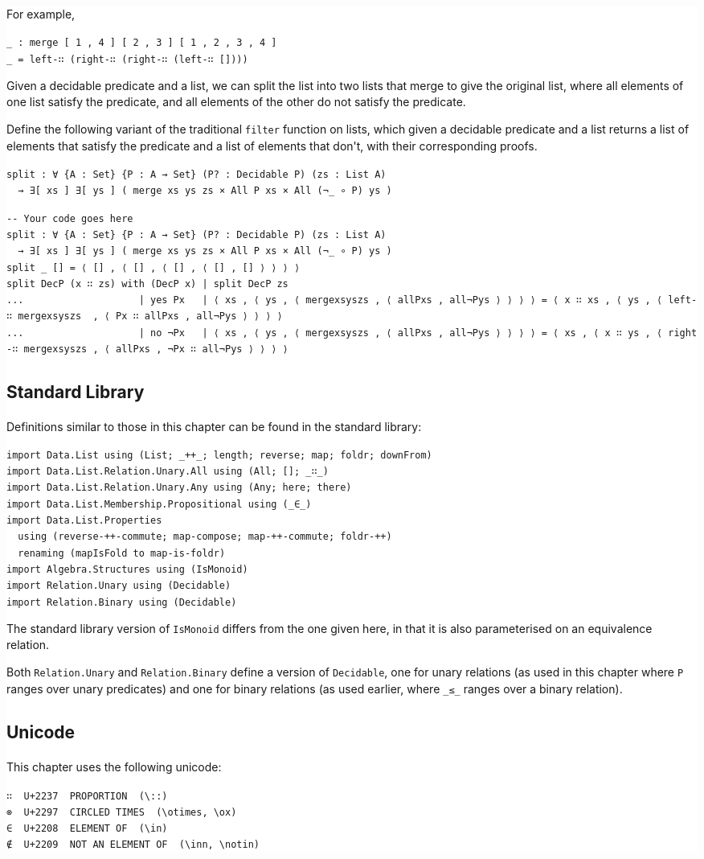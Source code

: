 For example,
```
_ : merge [ 1 , 4 ] [ 2 , 3 ] [ 1 , 2 , 3 , 4 ]
_ = left-∷ (right-∷ (right-∷ (left-∷ [])))

```

Given a decidable predicate and a list, we can split the list
into two lists that merge to give the original list, where all
elements of one list satisfy the predicate, and all elements of
the other do not satisfy the predicate.

Define the following variant of the traditional `filter` function on
lists, which given a decidable predicate and a list returns a list of
elements that satisfy the predicate and a list of elements that don't,
with their corresponding proofs.

    split : ∀ {A : Set} {P : A → Set} (P? : Decidable P) (zs : List A)
      → ∃[ xs ] ∃[ ys ] ( merge xs ys zs × All P xs × All (¬_ ∘ P) ys )

```
-- Your code goes here
split : ∀ {A : Set} {P : A → Set} (P? : Decidable P) (zs : List A)
  → ∃[ xs ] ∃[ ys ] ( merge xs ys zs × All P xs × All (¬_ ∘ P) ys )
split _ [] = ⟨ [] , ⟨ [] , ⟨ [] , ⟨ [] , [] ⟩ ⟩ ⟩ ⟩
split DecP (x ∷ zs) with (DecP x) | split DecP zs 
...                    | yes Px   | ⟨ xs , ⟨ ys , ⟨ mergexsyszs , ⟨ allPxs , all¬Pys ⟩ ⟩ ⟩ ⟩ = ⟨ x ∷ xs , ⟨ ys , ⟨ left-∷ mergexsyszs  , ⟨ Px ∷ allPxs , all¬Pys ⟩ ⟩ ⟩ ⟩
...                    | no ¬Px   | ⟨ xs , ⟨ ys , ⟨ mergexsyszs , ⟨ allPxs , all¬Pys ⟩ ⟩ ⟩ ⟩ = ⟨ xs , ⟨ x ∷ ys , ⟨ right-∷ mergexsyszs , ⟨ allPxs , ¬Px ∷ all¬Pys ⟩ ⟩ ⟩ ⟩
```

## Standard Library

Definitions similar to those in this chapter can be found in the standard library:
```
import Data.List using (List; _++_; length; reverse; map; foldr; downFrom)
import Data.List.Relation.Unary.All using (All; []; _∷_)
import Data.List.Relation.Unary.Any using (Any; here; there)
import Data.List.Membership.Propositional using (_∈_)
import Data.List.Properties
  using (reverse-++-commute; map-compose; map-++-commute; foldr-++)
  renaming (mapIsFold to map-is-foldr)
import Algebra.Structures using (IsMonoid)
import Relation.Unary using (Decidable)
import Relation.Binary using (Decidable)
```
The standard library version of `IsMonoid` differs from the
one given here, in that it is also parameterised on an equivalence relation.

Both `Relation.Unary` and `Relation.Binary` define a version of `Decidable`,
one for unary relations (as used in this chapter where `P` ranges over
unary predicates) and one for binary relations (as used earlier, where `_≤_`
ranges over a binary relation).

## Unicode

This chapter uses the following unicode:

    ∷  U+2237  PROPORTION  (\::)
    ⊗  U+2297  CIRCLED TIMES  (\otimes, \ox)
    ∈  U+2208  ELEMENT OF  (\in)
    ∉  U+2209  NOT AN ELEMENT OF  (\inn, \notin)
